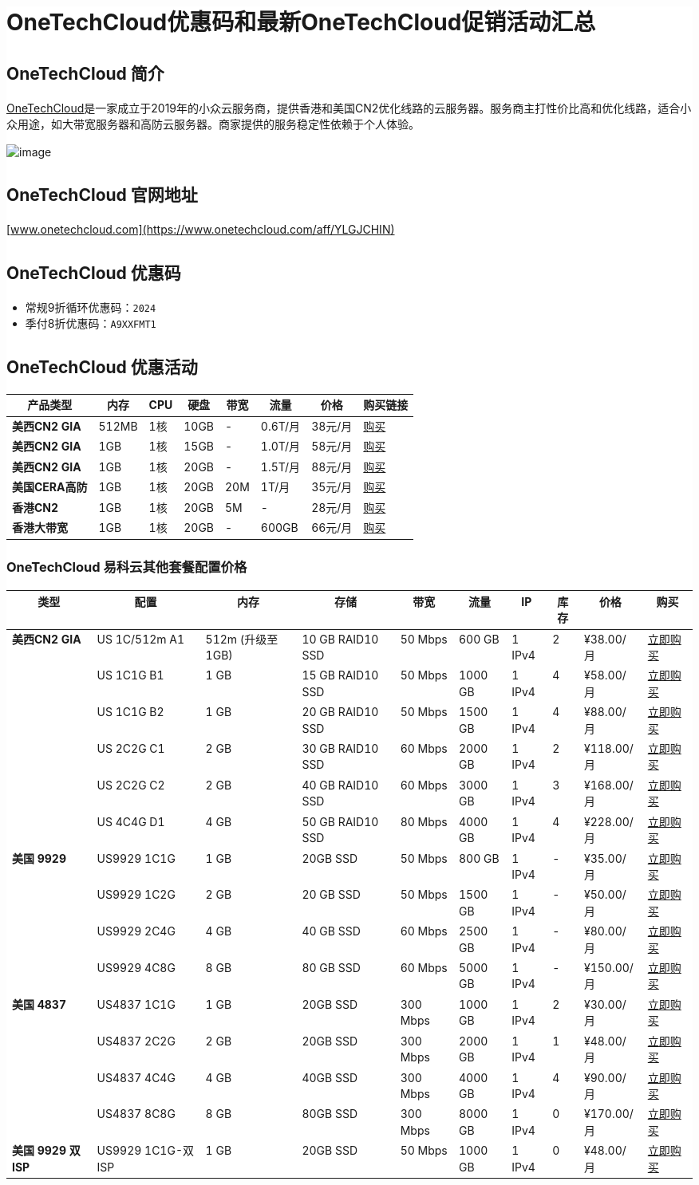 # OneTechCloud优惠码和最新OneTechCloud促销活动汇总

## OneTechCloud 简介
[OneTechCloud](https://www.onetechcloud.com/aff/YLGJCHIN)是一家成立于2019年的小众云服务商，提供香港和美国CN2优化线路的云服务器。服务商主打性价比高和优化线路，适合小众用途，如大带宽服务器和高防云服务器。商家提供的服务稳定性依赖于个人体验。

![image](https://github.com/azariag618/OneTechCloud/assets/157677692/b913a1eb-d36f-4f64-a951-1d50d94442c7)

## OneTechCloud 官网地址
[www.onetechcloud.com](https://www.onetechcloud.com/aff/YLGJCHIN)

## OneTechCloud 优惠码
- 常规9折循环优惠码：`2024`
- 季付8折优惠码：`A9XXFMT1`

## OneTechCloud 优惠活动

| 产品类型       | 内存   | CPU | 硬盘  | 带宽 | 流量   | 价格 | 购买链接 |
|-------------|------|-----|------|-----|-------|------|--------|
| **美西CN2 GIA** | 512MB | 1核 | 10GB | -   | 0.6T/月 | 38元/月 | [购买](https://www.onetechcloud.com/cart?fid=1&gid=1&aff=133) |
| **美西CN2 GIA** | 1GB  | 1核 | 15GB | -   | 1.0T/月 | 58元/月 | [购买](https://www.onetechcloud.com/cart?fid=1&gid=1&aff=133) |
| **美西CN2 GIA** | 1GB  | 1核 | 20GB | -   | 1.5T/月 | 88元/月 | [购买](https://www.onetechcloud.com/cart?fid=1&gid=1&aff=133) |
| **美国CERA高防** | 1GB  | 1核 | 20GB | 20M | 1T/月   | 35元/月 | [购买](https://www.onetechcloud.com/cart?fid=1&gid=2&aff=133) |
| **香港CN2**    | 1GB  | 1核 | 20GB | 5M  | -      | 28元/月 | [购买](https://www.onetechcloud.com/cart?fid=1&gid=4&aff=133) |
| **香港大带宽**   | 1GB  | 1核 | 20GB | -   | 600GB  | 66元/月 | [购买](https://www.onetechcloud.com/cart?fid=1&gid=14&aff=133) |

### OneTechCloud 易科云其他套餐配置价格

| 类型 | 配置 | 内存 | 存储 | 带宽 | 流量 | IP | 库存 | 价格 | 购买 |
|------|------|------|------|------|------|----|------|------|------|
| **美西CN2 GIA** | US 1C/512m A1 | 512m (升级至1GB) | 10 GB RAID10 SSD | 50 Mbps | 600 GB | 1 IPv4 | 2 | ¥38.00/月 | [立即购买](https://www.onetechcloud.com/aff/YLGJCHIN) |
| | US 1C1G B1 | 1 GB | 15 GB RAID10 SSD | 50 Mbps | 1000 GB | 1 IPv4 | 4 | ¥58.00/月 | [立即购买](https://www.onetechcloud.com/aff/YLGJCHIN) |
| | US 1C1G B2 | 1 GB | 20 GB RAID10 SSD | 50 Mbps | 1500 GB | 1 IPv4 | 4 | ¥88.00/月 | [立即购买](https://www.onetechcloud.com/aff/YLGJCHIN) |
| | US 2C2G C1 | 2 GB | 30 GB RAID10 SSD | 60 Mbps | 2000 GB | 1 IPv4 | 2 | ¥118.00/月 | [立即购买](https://www.onetechcloud.com/aff/YLGJCHIN) |
| | US 2C2G C2 | 2 GB | 40 GB RAID10 SSD | 60 Mbps | 3000 GB | 1 IPv4 | 3 | ¥168.00/月 | [立即购买](https://www.onetechcloud.com/aff/YLGJCHIN) |
| | US 4C4G D1 | 4 GB | 50 GB RAID10 SSD | 80 Mbps | 4000 GB | 1 IPv4 | 4 | ¥228.00/月 | [立即购买](https://www.onetechcloud.com/aff/YLGJCHIN) |
| **美国 9929** | US9929 1C1G | 1 GB | 20GB SSD | 50 Mbps | 800 GB | 1 IPv4 | - | ¥35.00/月 | [立即购买](https://www.onetechcloud.com/aff/YLGJCHIN) |
| | US9929 1C2G | 2 GB | 20 GB SSD | 50 Mbps | 1500 GB | 1 IPv4 | - | ¥50.00/月 | [立即购买](https://www.onetechcloud.com/aff/YLGJCHIN) |
| | US9929 2C4G | 4 GB | 40 GB SSD | 60 Mbps | 2500 GB | 1 IPv4 | - | ¥80.00/月 | [立即购买](https://www.onetechcloud.com/aff/YLGJCHIN) |
| | US9929 4C8G | 8 GB | 80 GB SSD | 60 Mbps | 5000 GB | 1 IPv4 | - | ¥150.00/月 | [立即购买](https://www.onetechcloud.com/aff/YLGJCHIN) |
| **美国 4837** | US4837 1C1G | 1 GB | 20GB SSD | 300 Mbps | 1000 GB | 1 IPv4 | 2 | ¥30.00/月 | [立即购买](https://www.onetechcloud.com/aff/YLGJCHIN) |
| | US4837 2C2G | 2 GB | 20GB SSD | 300 Mbps | 2000 GB | 1 IPv4 | 1 | ¥48.00/月 | [立即购买](https://www.onetechcloud.com/aff/YLGJCHIN) |
| | US4837 4C4G | 4 GB | 40GB SSD | 300 Mbps | 4000 GB | 1 IPv4 | 4 | ¥90.00/月 | [立即购买](https://www.onetechcloud.com/aff/YLGJCHIN) |
| | US4837 8C8G | 8 GB | 80GB SSD | 300 Mbps | 8000 GB | 1 IPv4 | 0 | ¥170.00/月 | [立即购买](https://www.onetechcloud.com/aff/YLGJCHIN) |
| **美国 9929 双ISP** | US9929 1C1G-双ISP | 1 GB | 20GB SSD | 50 Mbps | 1000 GB | 1 IPv4 | 0 | ¥48.00/月 | [立即购买](https://www.onetechcloud.com/aff/YLGJCHIN) |